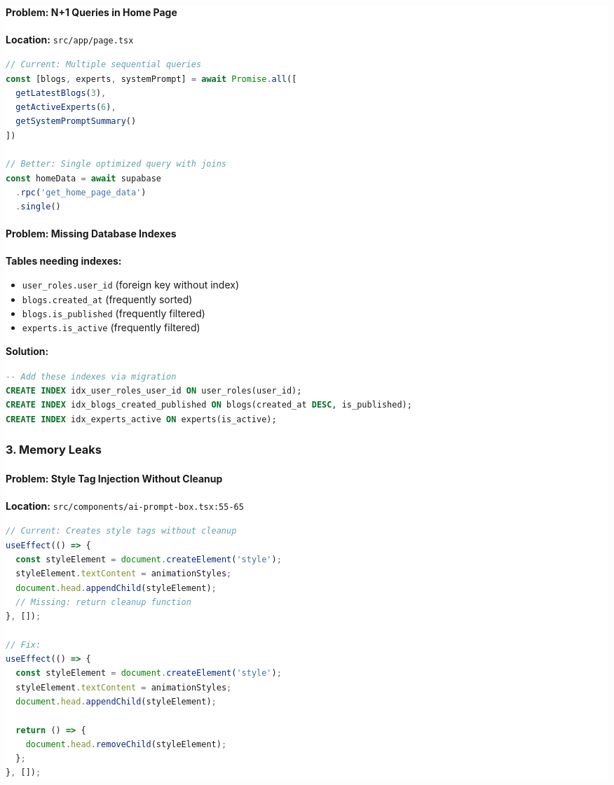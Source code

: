 #### Problem: N+1 Queries in Home Page
**Location:** `src/app/page.tsx`
```typescript
// Current: Multiple sequential queries
const [blogs, experts, systemPrompt] = await Promise.all([
  getLatestBlogs(3),
  getActiveExperts(6), 
  getSystemPromptSummary()
])

// Better: Single optimized query with joins
const homeData = await supabase
  .rpc('get_home_page_data')
  .single()
```

#### Problem: Missing Database Indexes
**Tables needing indexes:**
- `user_roles.user_id` (foreign key without index)
- `blogs.created_at` (frequently sorted)
- `blogs.is_published` (frequently filtered)
- `experts.is_active` (frequently filtered)

**Solution:**
```sql
-- Add these indexes via migration
CREATE INDEX idx_user_roles_user_id ON user_roles(user_id);
CREATE INDEX idx_blogs_created_published ON blogs(created_at DESC, is_published);
CREATE INDEX idx_experts_active ON experts(is_active);
```

### 3. Memory Leaks

#### Problem: Style Tag Injection Without Cleanup
**Location:** `src/components/ai-prompt-box.tsx:55-65`
```typescript
// Current: Creates style tags without cleanup
useEffect(() => {
  const styleElement = document.createElement('style');
  styleElement.textContent = animationStyles;
  document.head.appendChild(styleElement);
  // Missing: return cleanup function
}, []);

// Fix:
useEffect(() => {
  const styleElement = document.createElement('style');
  styleElement.textContent = animationStyles;
  document.head.appendChild(styleElement);
  
  return () => {
    document.head.removeChild(styleElement);
  };
}, []);
```
